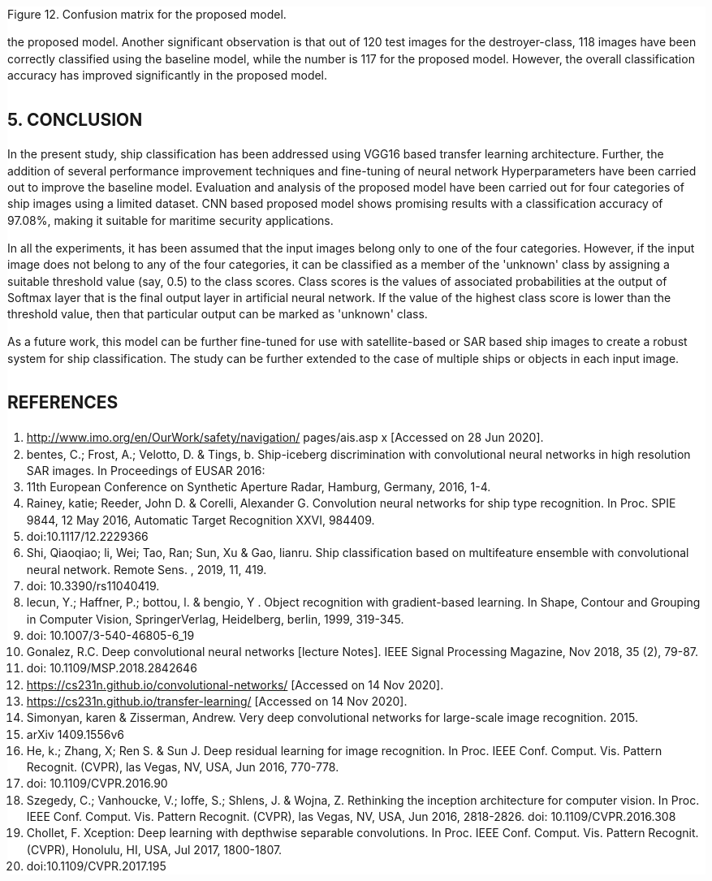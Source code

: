 

Figure 12. Confusion matrix for the proposed model.



the proposed model. Another significant observation is that out of  120  test  images  for  the  destroyer-class,  118  images  have been correctly classified using the baseline model, while the number is 117 for the proposed model. However, the overall classification accuracy has improved  significantly in the proposed model.

## 5.    CONCLUSION

In the present study, ship classification has been addressed using  VGG16  based  transfer  learning  architecture.  Further, the addition of several performance improvement techniques and fine-tuning of neural network Hyperparameters have been carried  out  to  improve  the  baseline  model.  Evaluation  and analysis of the proposed model have been carried out for four categories of ship images using a limited dataset. CNN based proposed model shows promising results with a classification accuracy of 97.08%, making it suitable for maritime security applications.

In all the experiments, it has been assumed that the input images belong only to one of the four categories. However, if the input image does not belong to any of the four categories, it  can  be  classified  as  a  member  of  the  'unknown'  class  by assigning  a  suitable  threshold  value  (say,  0.5)  to  the  class scores.  Class  scores  is  the  values  of  associated  probabilities at the output of Softmax layer that is the final output layer in artificial neural network. If the value of the highest class score is  lower than the threshold value, then that particular output can be marked as 'unknown' class.

As a future work, this model can be further fine-tuned for use with satellite-based or SAR based ship images to create a robust system for ship classification. The study can be further extended to the case of multiple ships or objects in each input image.

## REFERENCES

1. http://www.imo.org/en/OurWork/safety/navigation/ pages/ais.asp x [Accessed on 28 Jun 2020].
2. bentes, C.; Frost, A.; Velotto, D. &amp; Tings, b. Ship-iceberg discrimination with convolutional neural networks in high resolution SAR images. In Proceedings of EUSAR 2016:
3. 11th European Conference on Synthetic Aperture Radar, Hamburg, Germany, 2016, 1-4.
3. Rainey, katie; Reeder, John D. &amp; Corelli, Alexander G. Convolution  neural  networks  for  ship  type  recognition. In Proc.  SPIE  9844,  12  May  2016,  Automatic  Target Recognition XXVI, 984409.
5. doi:10.1117/12.2229366
4. Shi, Qiaoqiao; li, Wei; Tao, Ran; Sun, Xu &amp; Gao, lianru. Ship classification based on multifeature ensemble with convolutional  neural  network. Remote  Sens. ,  2019, 11, 419.
7. doi: 10.3390/rs11040419.
5. lecun, Y.;  Haffner,  P.;  bottou,  l.  &amp;  bengio, Y .  Object recognition with gradient-based learning. In Shape, Contour  and  Grouping  in  Computer  Vision,  SpringerVerlag, Heidelberg, berlin, 1999, 319-345.
9. doi: 10.1007/3-540-46805-6\_19
6. Gonalez, R.C. Deep convolutional neural networks [lecture Notes]. IEEE Signal Processing Magazine, Nov 2018, 35 (2), 79-87.
11. doi: 10.1109/MSP.2018.2842646
7. https://cs231n.github.io/convolutional-networks/ [Accessed on 14 Nov 2020].
8. https://cs231n.github.io/transfer-learning/  [Accessed  on 14 Nov 2020].
9. Simonyan,  karen  &amp;  Zisserman,  Andrew.  Very  deep convolutional networks for large-scale image recognition. 2015.
15. arXiv 1409.1556v6
10.   He, k.; Zhang, X; Ren S. &amp; Sun J. Deep residual learning for image recognition. In Proc. IEEE Conf. Comput. Vis. Pattern  Recognit.  (CVPR),  las  Vegas,  NV,  USA,  Jun 2016, 770-778.
17. doi: 10.1109/CVPR.2016.90
11.   Szegedy, C.; Vanhoucke, V.; Ioffe, S.; Shlens, J. &amp; Wojna, Z.  Rethinking  the  inception  architecture  for  computer vision. In Proc. IEEE Conf. Comput. Vis. Pattern Recognit. (CVPR), las Vegas, NV, USA, Jun 2016, 2818-2826. doi: 10.1109/CVPR.2016.308
12.   Chollet,  F.  Xception:  Deep  learning  with  depthwise separable  convolutions. In Proc.  IEEE  Conf.  Comput. Vis. Pattern Recognit. (CVPR), Honolulu, HI, USA, Jul 2017, 1800-1807.
20. doi:10.1109/CVPR.2017.195